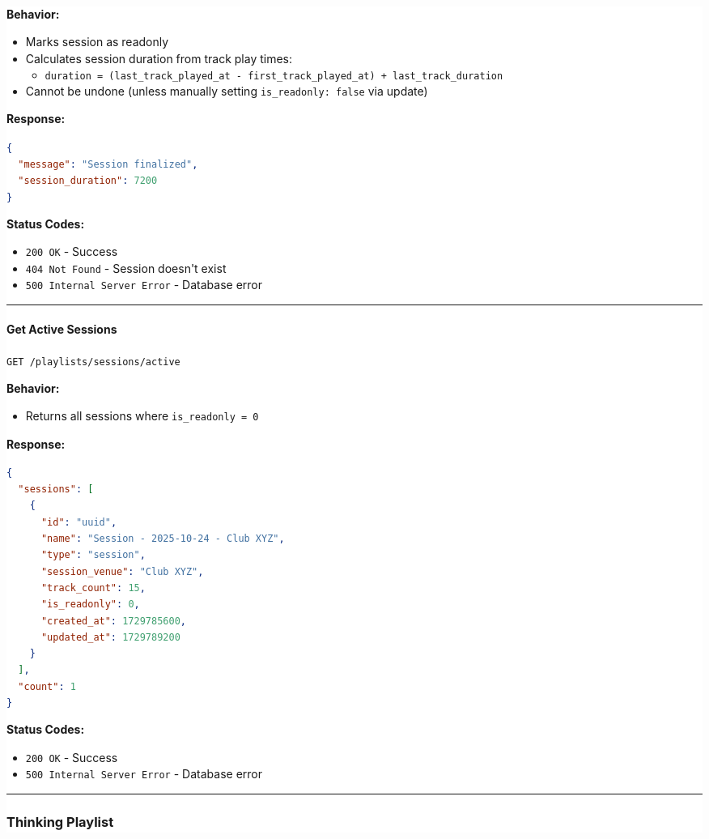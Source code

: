**Behavior:**
- Marks session as readonly
- Calculates session duration from track play times:
  - `duration = (last_track_played_at - first_track_played_at) + last_track_duration`
- Cannot be undone (unless manually setting `is_readonly: false` via update)

**Response:**
```json
{
  "message": "Session finalized",
  "session_duration": 7200
}
```

**Status Codes:**
- `200 OK` - Success
- `404 Not Found` - Session doesn't exist
- `500 Internal Server Error` - Database error

---

#### Get Active Sessions

```
GET /playlists/sessions/active
```

**Behavior:**
- Returns all sessions where `is_readonly = 0`

**Response:**
```json
{
  "sessions": [
    {
      "id": "uuid",
      "name": "Session - 2025-10-24 - Club XYZ",
      "type": "session",
      "session_venue": "Club XYZ",
      "track_count": 15,
      "is_readonly": 0,
      "created_at": 1729785600,
      "updated_at": 1729789200
    }
  ],
  "count": 1
}
```

**Status Codes:**
- `200 OK` - Success
- `500 Internal Server Error` - Database error

---

### Thinking Playlist
